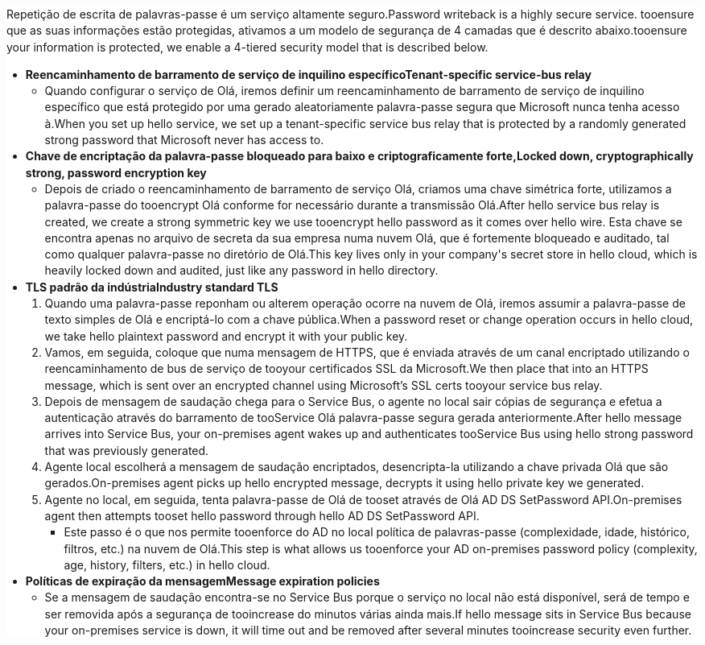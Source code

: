 <span data-ttu-id="a765f-200">Repetição de escrita de palavras-passe é um serviço altamente seguro.</span><span class="sxs-lookup"><span data-stu-id="a765f-200">Password writeback is a highly secure service.</span></span>  <span data-ttu-id="a765f-201">tooensure que as suas informações estão protegidas, ativamos a um modelo de segurança de 4 camadas que é descrito abaixo.</span><span class="sxs-lookup"><span data-stu-id="a765f-201">tooensure your information is protected, we enable a 4-tiered security model that is described below.</span></span>

* <span data-ttu-id="a765f-202">**Reencaminhamento de barramento de serviço de inquilino específico**</span><span class="sxs-lookup"><span data-stu-id="a765f-202">**Tenant-specific service-bus relay**</span></span>
  * <span data-ttu-id="a765f-203">Quando configurar o serviço de Olá, iremos definir um reencaminhamento de barramento de serviço de inquilino específico que está protegido por uma gerado aleatoriamente palavra-passe segura que Microsoft nunca tenha acesso à.</span><span class="sxs-lookup"><span data-stu-id="a765f-203">When you set up hello service, we set up a tenant-specific service bus relay that is protected by a randomly generated strong password that Microsoft never has access to.</span></span>
* <span data-ttu-id="a765f-204">**Chave de encriptação da palavra-passe bloqueado para baixo e criptograficamente forte,**</span><span class="sxs-lookup"><span data-stu-id="a765f-204">**Locked down, cryptographically strong, password encryption key**</span></span>
  * <span data-ttu-id="a765f-205">Depois de criado o reencaminhamento de barramento de serviço Olá, criamos uma chave simétrica forte, utilizamos a palavra-passe do tooencrypt Olá conforme for necessário durante a transmissão Olá.</span><span class="sxs-lookup"><span data-stu-id="a765f-205">After hello service bus relay is created, we create a strong symmetric key we use tooencrypt hello password as it comes over hello wire.</span></span> <span data-ttu-id="a765f-206">Esta chave se encontra apenas no arquivo de secreta da sua empresa numa nuvem Olá, que é fortemente bloqueado e auditado, tal como qualquer palavra-passe no diretório de Olá.</span><span class="sxs-lookup"><span data-stu-id="a765f-206">This key lives only in your company's secret store in hello cloud, which is heavily locked down and audited, just like any password in hello directory.</span></span>
* <span data-ttu-id="a765f-207">**TLS padrão da indústria**</span><span class="sxs-lookup"><span data-stu-id="a765f-207">**Industry standard TLS**</span></span>
  1. <span data-ttu-id="a765f-208">Quando uma palavra-passe reponham ou alterem operação ocorre na nuvem de Olá, iremos assumir a palavra-passe de texto simples de Olá e encriptá-lo com a chave pública.</span><span class="sxs-lookup"><span data-stu-id="a765f-208">When a password reset or change operation occurs in hello cloud, we take hello plaintext password and encrypt it with your public key.</span></span>
  2. <span data-ttu-id="a765f-209">Vamos, em seguida, coloque que numa mensagem de HTTPS, que é enviada através de um canal encriptado utilizando o reencaminhamento de bus de serviço de tooyour certificados SSL da Microsoft.</span><span class="sxs-lookup"><span data-stu-id="a765f-209">We then place that into an HTTPS message, which is sent over an encrypted channel using Microsoft’s SSL certs tooyour service bus relay.</span></span>
  3. <span data-ttu-id="a765f-210">Depois de mensagem de saudação chega para o Service Bus, o agente no local sair cópias de segurança e efetua a autenticação através do barramento de tooService Olá palavra-passe segura gerada anteriormente.</span><span class="sxs-lookup"><span data-stu-id="a765f-210">After hello message arrives into Service Bus, your on-premises agent wakes up and authenticates tooService Bus using hello strong password that was previously generated.</span></span>
  4. <span data-ttu-id="a765f-211">Agente local escolherá a mensagem de saudação encriptados, desencripta-la utilizando a chave privada Olá que são gerados.</span><span class="sxs-lookup"><span data-stu-id="a765f-211">On-premises agent picks up hello encrypted message, decrypts it using hello private key we generated.</span></span>
  5. <span data-ttu-id="a765f-212">Agente no local, em seguida, tenta palavra-passe de Olá de tooset através de Olá AD DS SetPassword API.</span><span class="sxs-lookup"><span data-stu-id="a765f-212">On-premises agent then attempts tooset hello password through hello AD DS SetPassword API.</span></span>
     * <span data-ttu-id="a765f-213">Este passo é o que nos permite tooenforce do AD no local política de palavras-passe (complexidade, idade, histórico, filtros, etc.) na nuvem de Olá.</span><span class="sxs-lookup"><span data-stu-id="a765f-213">This step is what allows us tooenforce your AD on-premises password policy (complexity, age, history, filters, etc.) in hello cloud.</span></span>
* <span data-ttu-id="a765f-214">**Políticas de expiração da mensagem**</span><span class="sxs-lookup"><span data-stu-id="a765f-214">**Message expiration policies**</span></span> 
  * <span data-ttu-id="a765f-215">Se a mensagem de saudação encontra-se no Service Bus porque o serviço no local não está disponível, será de tempo e ser removida após a segurança de tooincrease do minutos várias ainda mais.</span><span class="sxs-lookup"><span data-stu-id="a765f-215">If hello message sits in Service Bus because your on-premises service is down, it will time out and be removed after several minutes tooincrease security even further.</span></span>